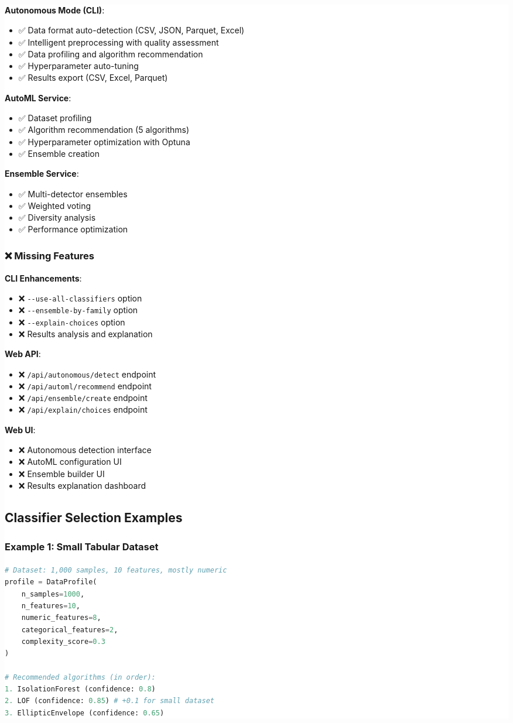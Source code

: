 **Autonomous Mode (CLI)**:
- ✅ Data format auto-detection (CSV, JSON, Parquet, Excel)
- ✅ Intelligent preprocessing with quality assessment  
- ✅ Data profiling and algorithm recommendation
- ✅ Hyperparameter auto-tuning
- ✅ Results export (CSV, Excel, Parquet)

**AutoML Service**:
- ✅ Dataset profiling
- ✅ Algorithm recommendation (5 algorithms)
- ✅ Hyperparameter optimization with Optuna
- ✅ Ensemble creation

**Ensemble Service**:
- ✅ Multi-detector ensembles
- ✅ Weighted voting
- ✅ Diversity analysis
- ✅ Performance optimization

### ❌ Missing Features

**CLI Enhancements**:
- ❌ `--use-all-classifiers` option
- ❌ `--ensemble-by-family` option
- ❌ `--explain-choices` option
- ❌ Results analysis and explanation

**Web API**:
- ❌ `/api/autonomous/detect` endpoint
- ❌ `/api/automl/recommend` endpoint
- ❌ `/api/ensemble/create` endpoint
- ❌ `/api/explain/choices` endpoint

**Web UI**:
- ❌ Autonomous detection interface
- ❌ AutoML configuration UI
- ❌ Ensemble builder UI
- ❌ Results explanation dashboard

## Classifier Selection Examples

### Example 1: Small Tabular Dataset

```python
# Dataset: 1,000 samples, 10 features, mostly numeric
profile = DataProfile(
    n_samples=1000,
    n_features=10,
    numeric_features=8,
    categorical_features=2,
    complexity_score=0.3
)

# Recommended algorithms (in order):
1. IsolationForest (confidence: 0.8)
2. LOF (confidence: 0.85) # +0.1 for small dataset
3. EllipticEnvelope (confidence: 0.65)
```
